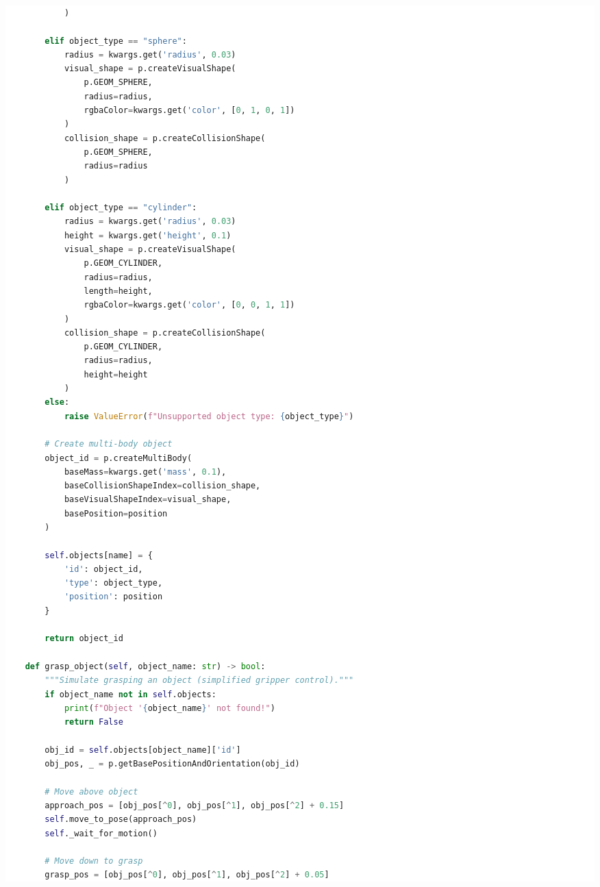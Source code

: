 ```python
            )
            
        elif object_type == "sphere":
            radius = kwargs.get('radius', 0.03)
            visual_shape = p.createVisualShape(
                p.GEOM_SPHERE, 
                radius=radius,
                rgbaColor=kwargs.get('color', [0, 1, 0, 1])
            )
            collision_shape = p.createCollisionShape(
                p.GEOM_SPHERE, 
                radius=radius
            )
            
        elif object_type == "cylinder":
            radius = kwargs.get('radius', 0.03)
            height = kwargs.get('height', 0.1)
            visual_shape = p.createVisualShape(
                p.GEOM_CYLINDER, 
                radius=radius,
                length=height,
                rgbaColor=kwargs.get('color', [0, 0, 1, 1])
            )
            collision_shape = p.createCollisionShape(
                p.GEOM_CYLINDER, 
                radius=radius,
                height=height
            )
        else:
            raise ValueError(f"Unsupported object type: {object_type}")
        
        # Create multi-body object
        object_id = p.createMultiBody(
            baseMass=kwargs.get('mass', 0.1),
            baseCollisionShapeIndex=collision_shape,
            baseVisualShapeIndex=visual_shape,
            basePosition=position
        )
        
        self.objects[name] = {
            'id': object_id,
            'type': object_type,
            'position': position
        }
        
        return object_id
    
    def grasp_object(self, object_name: str) -> bool:
        """Simulate grasping an object (simplified gripper control)."""
        if object_name not in self.objects:
            print(f"Object '{object_name}' not found!")
            return False
        
        obj_id = self.objects[object_name]['id']
        obj_pos, _ = p.getBasePositionAndOrientation(obj_id)
        
        # Move above object
        approach_pos = [obj_pos[^0], obj_pos[^1], obj_pos[^2] + 0.15]
        self.move_to_pose(approach_pos)
        self._wait_for_motion()
        
        # Move down to grasp
        grasp_pos = [obj_pos[^0], obj_pos[^1], obj_pos[^2] + 0.05]
```

[^1]: https://standardbots.com/blog/types-of-robotic-arms-and-what-they-do-best-2024
[^2]: https://www.labellerr.com/blog/building-smarter-robotic-arms/
[^3]: https://www.eeweb.com/robot-arm-configurations/
[^4]: https://www.personalrobots.biz/sota-smart-robot-presenter-from-japan/
[^5]: https://www.linkedin.com/pulse/robotic-arm-control-system-market-2025-future-proofing-jmcef
[^6]: https://dorna.ai/blog/types-of-robotic-arms/
[^7]: https://arxiv.org/html/2502.07837v1
[^8]: https://pythonrobotics.io
[^9]: https://github.com/TimChinenov/Robotics3DSimulations
[^10]: https://www.youtube.com/watch?v=u3qc_QknfWA
[^11]: https://www.youtube.com/watch?v=18P7azRsJY0
[^12]: https://matlabsimulation.com/robotic-arm-simulation-python/
[^13]: http://docs.ros.org/en/kinetic/api/moveit_tutorials/html/doc/move_group_python_interface/move_group_python_interface_tutorial.html
[^14]: https://www.suntos.com.np/create-own-python-robotics-simulator/
[^15]: https://github.com/solonso/Python-Based-Robotic-Arm-Simulation
[^16]: https://omartronics.com/diy-6-dof-robotic-arm-with-bluetooth-control-design-build-and-program/
[^17]: https://www.actamechanica.sk/pdfs/ams/2020/02/04.pdf
[^18]: https://www.instructables.com/Using-Arduino-Uno-for-XYZ-Positioning-of-6-DOF-Rob/
[^19]: https://appliedlogix.rebuildmanufacturing.com/case-studies/design-and-development-of-a-custom-6-dof-robotic-arm
[^20]: https://www.veichi.com/product/6-axis-robot/
[^21]: https://sprutcam.com/kuka-kr-1000-titan/
[^22]: https://www.reddit.com/r/robotics/comments/1hyyiwy/what_is_the_best_control_method_for_a_6dof/
[^23]: https://www.evsrobot.com/discover-the-power-of-6-axis-robots
[^24]: https://github.com/akinami3/PybulletRobotics
[^25]: https://github.com/hsp-iit/pybullet-robot-envs
[^26]: https://www.youtube.com/watch?v=9p0O941opGc
[^27]: https://www.errouji.me/work/comparative-analysis-of-robot-arm-simulation-and-control
[^28]: https://www.etedal.net/2020/04/pybullet-panda.html
[^29]: https://shop.elephantrobotics.com/blogs/learning-center/how-to-use-pybullet-for-imitation-learning-with-mycobot-320-robot-arm
[^30]: https://matlabprojects.org/python-robot-arm-simulator/
[^31]: https://github.com/adityasagi/robotics_tutorial
[^32]: https://robotnik.eu/what-is-a-pick-and-place-robot/
[^33]: https://siliconwit.com/robotics/pick-and-place-task-demonstrating-robotic-manipulation-with-a-2r-robot-arm
[^34]: https://www.pwrpack.com/pwr-insights/what-is-a-pick-and-place-robot/
[^35]: https://www.youtube.com/watch?v=F0ZvF-FbCr0
[^36]: https://www.roboticsproceedings.org/rss21/p148.pdf
[^37]: https://webthesis.biblio.polito.it/16766/1/tesi.pdf
[^38]: https://www.jpl.nasa.gov/edu/resources/lesson-plan/robotic-arm-challenge/
[^39]: https://robotics.leeds.ac.uk/research/ai-for-robotics/robotic-manipulation/
[^40]: https://www.therobotreport.com/the-state-of-ai-robotics-heading-into-2025/
[^41]: https://arminstitute.org/robotics-manufacturing-hub/
[^42]: https://studiegids.universiteitleiden.nl/courses/123858/robotics
[^43]: https://www.reddit.com/r/Python/comments/qw6bm3/modules_for_3d_simulations_such_as_robotic_arms/
[^44]: http://docs.ros.org/en/melodic/api/moveit_tutorials/html/doc/move_group_python_interface/move_group_python_interface_tutorial.html
[^45]: https://mikelikesrobots.github.io/blog/6dof-arm-ros2-control/
[^46]: https://www.kuka.com/en-de/products/robot-systems/industrial-robots/kr-1000-titan
[^47]: https://pybullet.org
[^48]: https://pybullet.org/Bullet/phpBB3/viewtopic.php?t=12644
[^49]: http://manipulation.csail.mit.edu/pick.html
[^50]: https://picknik.ai/2024/11/26/Mobile-Manipulation.html